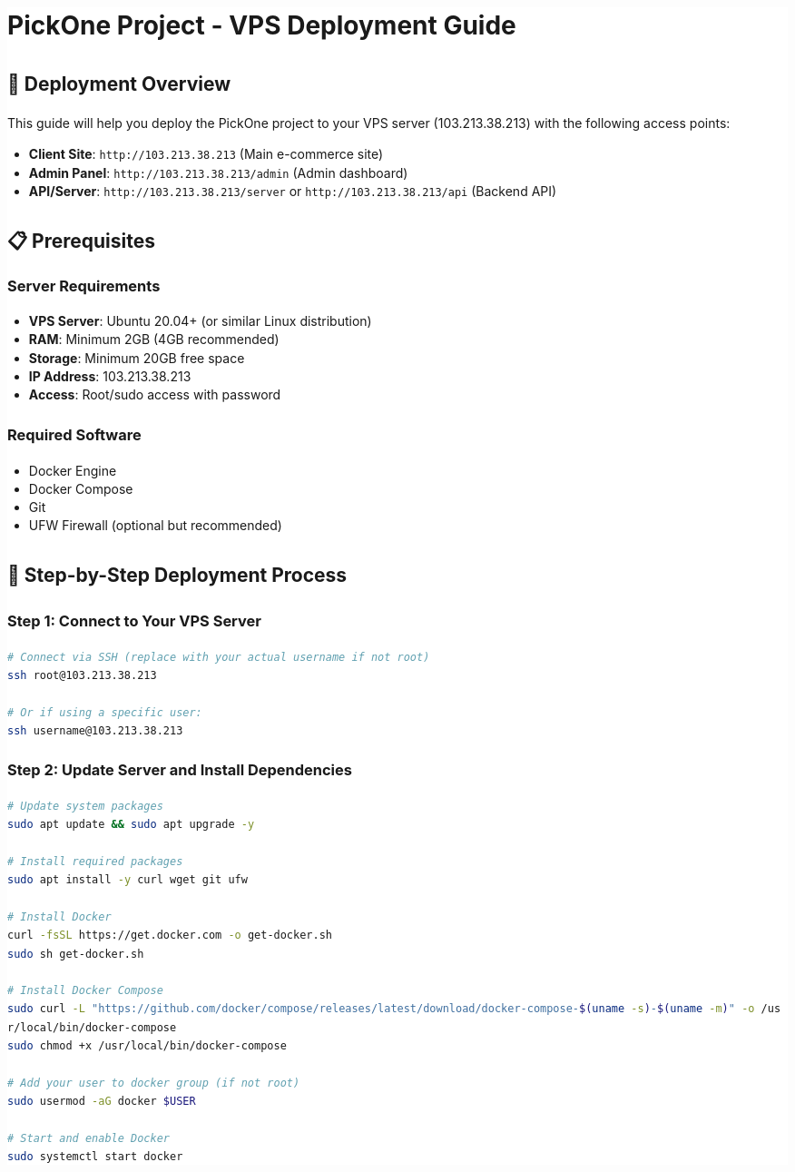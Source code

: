 # PickOne Project - VPS Deployment Guide

## 🎯 **Deployment Overview**

This guide will help you deploy the PickOne project to your VPS server (103.213.38.213) with the following access points:

- **Client Site**: `http://103.213.38.213` (Main e-commerce site)
- **Admin Panel**: `http://103.213.38.213/admin` (Admin dashboard)
- **API/Server**: `http://103.213.38.213/server` or `http://103.213.38.213/api` (Backend API)

## 📋 **Prerequisites**

### Server Requirements
- **VPS Server**: Ubuntu 20.04+ (or similar Linux distribution)
- **RAM**: Minimum 2GB (4GB recommended)
- **Storage**: Minimum 20GB free space
- **IP Address**: 103.213.38.213
- **Access**: Root/sudo access with password

### Required Software
- Docker Engine
- Docker Compose
- Git
- UFW Firewall (optional but recommended)

## 🚀 **Step-by-Step Deployment Process**

### **Step 1: Connect to Your VPS Server**

```bash
# Connect via SSH (replace with your actual username if not root)
ssh root@103.213.38.213

# Or if using a specific user:
ssh username@103.213.38.213
```

### **Step 2: Update Server and Install Dependencies**

```bash
# Update system packages
sudo apt update && sudo apt upgrade -y

# Install required packages
sudo apt install -y curl wget git ufw

# Install Docker
curl -fsSL https://get.docker.com -o get-docker.sh
sudo sh get-docker.sh

# Install Docker Compose
sudo curl -L "https://github.com/docker/compose/releases/latest/download/docker-compose-$(uname -s)-$(uname -m)" -o /usr/local/bin/docker-compose
sudo chmod +x /usr/local/bin/docker-compose

# Add your user to docker group (if not root)
sudo usermod -aG docker $USER

# Start and enable Docker
sudo systemctl start docker
```